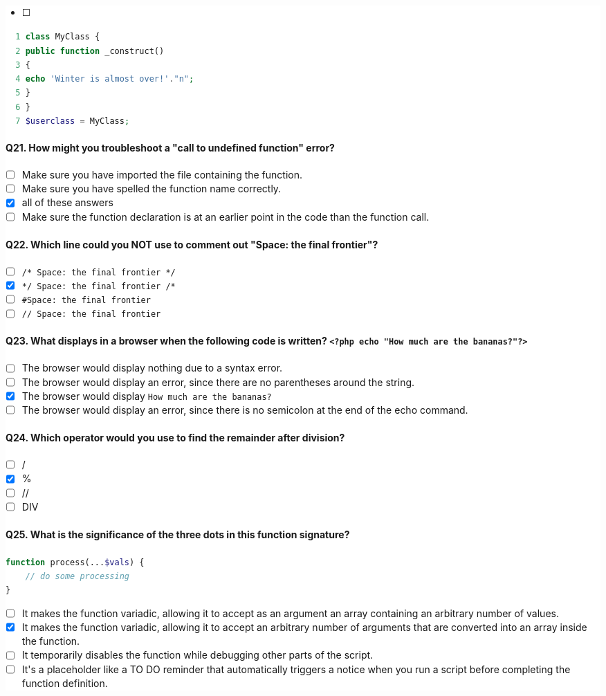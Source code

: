 - [ ]

```php
  1 class MyClass {
  2 public function _construct()
  3 {
  4 echo 'Winter is almost over!'."n";
  5 }
  6 }
  7 $userclass = MyClass;
```

#### Q21. How might you troubleshoot a "call to undefined function" error?

- [ ] Make sure you have imported the file containing the function.
- [ ] Make sure you have spelled the function name correctly.
- [x] all of these answers
- [ ] Make sure the function declaration is at an earlier point in the code than the function call.

#### Q22. Which line could you NOT use to comment out "Space: the final frontier"?

- [ ] `/* Space: the final frontier */`
- [x] `*/ Space: the final frontier /*`
- [ ] `#Space: the final frontier`
- [ ] `// Space: the final frontier`

#### Q23. What displays in a browser when the following code is written? `<?php echo "How much are the bananas?"?>`

- [ ] The browser would display nothing due to a syntax error.
- [ ] The browser would display an error, since there are no parentheses around the string.
- [x] The browser would display `How much are the bananas?`
- [ ] The browser would display an error, since there is no semicolon at the end of the echo command.

#### Q24. Which operator would you use to find the remainder after division?

- [ ] /
- [x] %
- [ ] //
- [ ] DIV

#### Q25. What is the significance of the three dots in this function signature?

```php
function process(...$vals) {
    // do some processing
}
```

- [ ] It makes the function variadic, allowing it to accept as an argument an array containing an arbitrary number of values.
- [x] It makes the function variadic, allowing it to accept an arbitrary number of arguments that are converted into an array inside the function.
- [ ] It temporarily disables the function while debugging other parts of the script.
- [ ] It's a placeholder like a TO DO reminder that automatically triggers a notice when you run a script before completing the function definition.
